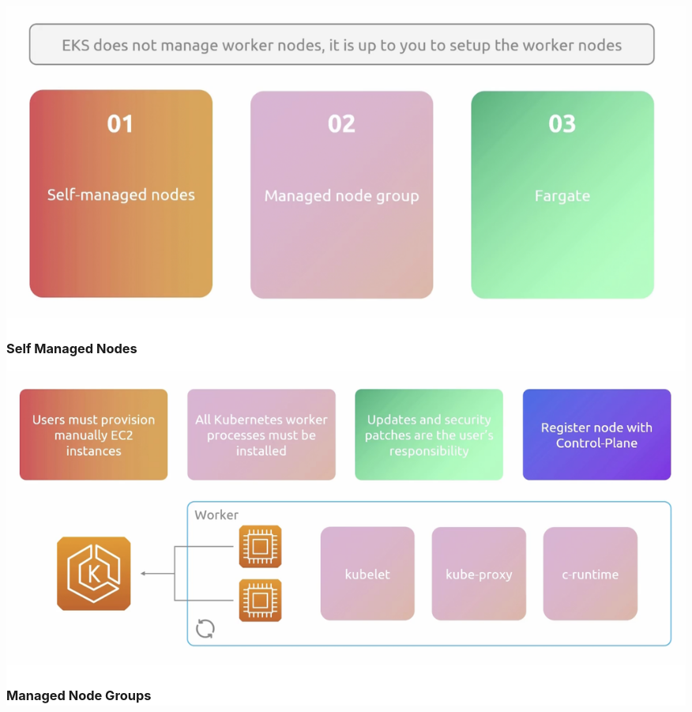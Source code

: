 ![worker-nodes](./assets/compute/worker-nodes.png)

### Self Managed Nodes

![self-managed-nodes](./assets/compute/self-managed-nodes.png)

### Managed Node Groups
